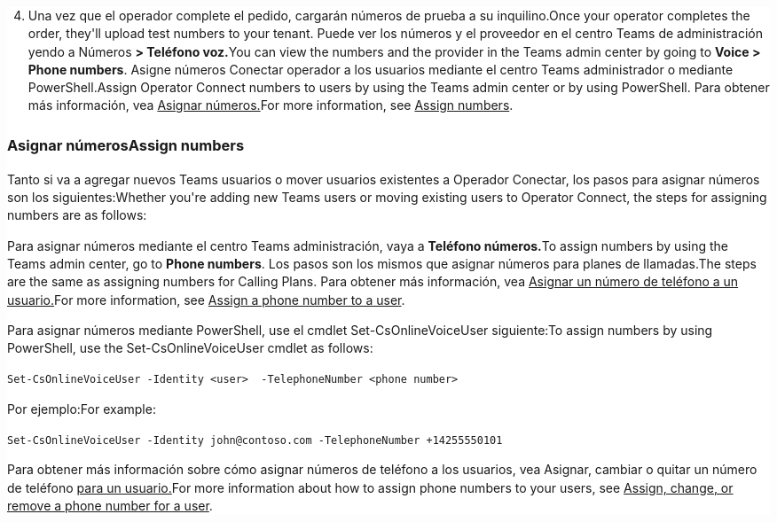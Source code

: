 4. <span data-ttu-id="491bd-168">Una vez que el operador complete el pedido, cargarán números de prueba a su inquilino.</span><span class="sxs-lookup"><span data-stu-id="491bd-168">Once your operator completes the order, they'll upload test numbers to your tenant.</span></span> <span data-ttu-id="491bd-169">Puede ver los números y el proveedor en el centro Teams de administración yendo a Números **> Teléfono voz.**</span><span class="sxs-lookup"><span data-stu-id="491bd-169">You can view the numbers and the provider in the Teams admin center by going to **Voice > Phone numbers**.</span></span> <span data-ttu-id="491bd-170">Asigne números Conectar operador a los usuarios mediante el centro Teams administrador o mediante PowerShell.</span><span class="sxs-lookup"><span data-stu-id="491bd-170">Assign Operator Connect numbers to users by using the Teams admin center or by using  PowerShell.</span></span> <span data-ttu-id="491bd-171">Para obtener más información, vea [Asignar números.](#assign-numbers)</span><span class="sxs-lookup"><span data-stu-id="491bd-171">For more information, see [Assign numbers](#assign-numbers).</span></span>

   

### <a name="assign-numbers"></a><span data-ttu-id="491bd-172">Asignar números</span><span class="sxs-lookup"><span data-stu-id="491bd-172">Assign numbers</span></span>

<span data-ttu-id="491bd-173">Tanto si va a agregar nuevos Teams usuarios o mover usuarios existentes a Operador Conectar, los pasos para asignar números son los siguientes:</span><span class="sxs-lookup"><span data-stu-id="491bd-173">Whether you're adding new Teams users or moving existing users to Operator Connect, the steps for assigning numbers are as follows:</span></span>

<span data-ttu-id="491bd-174">Para asignar números mediante el centro Teams administración, vaya a **Teléfono números.**</span><span class="sxs-lookup"><span data-stu-id="491bd-174">To assign numbers by using the Teams admin center, go to **Phone numbers**.</span></span> <span data-ttu-id="491bd-175">Los pasos son los mismos que asignar números para planes de llamadas.</span><span class="sxs-lookup"><span data-stu-id="491bd-175">The steps are the same as assigning numbers for Calling Plans.</span></span> <span data-ttu-id="491bd-176">Para obtener más información, vea [Asignar un número de teléfono a un usuario.](assign-change-or-remove-a-phone-number-for-a-user.md)</span><span class="sxs-lookup"><span data-stu-id="491bd-176">For more information, see [Assign a phone number to a user](assign-change-or-remove-a-phone-number-for-a-user.md).</span></span>

<span data-ttu-id="491bd-177">Para asignar números mediante PowerShell, use el cmdlet Set-CsOnlineVoiceUser siguiente:</span><span class="sxs-lookup"><span data-stu-id="491bd-177">To assign numbers by using PowerShell, use the Set-CsOnlineVoiceUser cmdlet as follows:</span></span>

```
Set-CsOnlineVoiceUser -Identity <user>  -TelephoneNumber <phone number> 
```

<span data-ttu-id="491bd-178">Por ejemplo:</span><span class="sxs-lookup"><span data-stu-id="491bd-178">For example:</span></span>

```
Set-CsOnlineVoiceUser -Identity john@contoso.com -TelephoneNumber +14255550101
```

<span data-ttu-id="491bd-179">Para obtener más información sobre cómo asignar números de teléfono a los usuarios, vea Asignar, cambiar o quitar un número de teléfono [para un usuario.](assign-change-or-remove-a-phone-number-for-a-user.md)</span><span class="sxs-lookup"><span data-stu-id="491bd-179">For more information about how to assign phone numbers to your users, see [Assign, change, or remove a phone number for a user](assign-change-or-remove-a-phone-number-for-a-user.md).</span></span>


